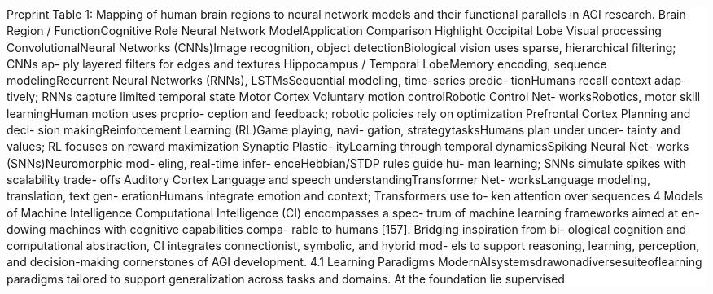
Preprint
Table 1: Mapping of human brain regions to neural network models and their functional parallels in AGI
research.
Brain Region /
FunctionCognitive Role Neural Network
ModelApplication Comparison Highlight
Occipital Lobe Visual processing ConvolutionalNeural
Networks (CNNs)Image recognition,
object detectionBiological vision uses sparse,
hierarchical filtering; CNNs ap-
ply layered filters for edges and
textures
Hippocampus /
Temporal LobeMemory encoding,
sequence modelingRecurrent Neural
Networks (RNNs),
LSTMsSequential modeling,
time-series predic-
tionHumans recall context adap-
tively; RNNs capture limited
temporal state
Motor Cortex Voluntary motion
controlRobotic Control Net-
worksRobotics, motor skill
learningHuman motion uses proprio-
ception and feedback; robotic
policies rely on optimization
Prefrontal Cortex Planning and deci-
sion makingReinforcement
Learning (RL)Game playing, navi-
gation, strategytasksHumans plan under uncer-
tainty and values; RL focuses
on reward maximization
Synaptic Plastic-
ityLearning through
temporal dynamicsSpiking Neural Net-
works (SNNs)Neuromorphic mod-
eling, real-time infer-
enceHebbian/STDP rules guide hu-
man learning; SNNs simulate
spikes with scalability trade-
offs
Auditory Cortex Language and speech
understandingTransformer Net-
worksLanguage modeling,
translation, text gen-
erationHumans integrate emotion and
context; Transformers use to-
ken attention over sequences
4 Models of Machine Intelligence
Computational Intelligence (CI) encompasses a spec-
trum of machine learning frameworks aimed at en-
dowing machines with cognitive capabilities compa-
rable to humans [157]. Bridging inspiration from bi-
ological cognition and computational abstraction, CI
integrates connectionist, symbolic, and hybrid mod-
els to support reasoning, learning, perception, and
decision-making cornerstones of AGI development.
4.1 Learning Paradigms
ModernAIsystemsdrawonadiversesuiteoflearning
paradigms tailored to support generalization across
tasks and domains. At the foundation lie supervised